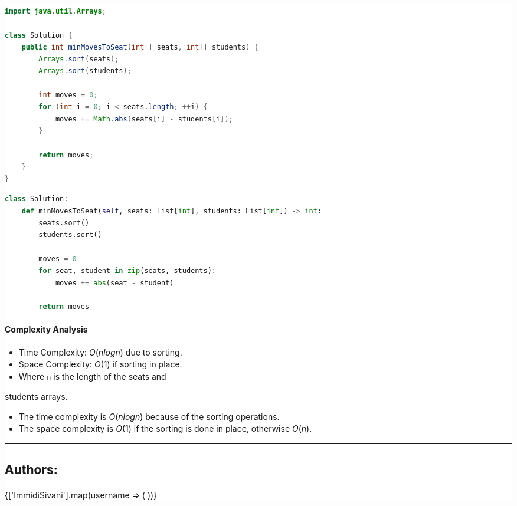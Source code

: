 </TabItem>
<TabItem value="Java" label="Java">
<SolutionAuthor name="@ImmidiSivani"/>

```java
import java.util.Arrays;

class Solution {
    public int minMovesToSeat(int[] seats, int[] students) {
        Arrays.sort(seats);
        Arrays.sort(students);
        
        int moves = 0;
        for (int i = 0; i < seats.length; ++i) {
            moves += Math.abs(seats[i] - students[i]);
        }
        
        return moves;
    }
}
```

</TabItem>
<TabItem value="Python" label="Python">
<SolutionAuthor name="@ImmidiSivani"/>

```python
class Solution:
    def minMovesToSeat(self, seats: List[int], students: List[int]) -> int:
        seats.sort()
        students.sort()
        
        moves = 0
        for seat, student in zip(seats, students):
            moves += abs(seat - student)
        
        return moves
```

</TabItem>
</Tabs>

#### Complexity Analysis

- Time Complexity: $O(nlogn)$ due to sorting.
- Space Complexity: $O(1)$ if sorting in place.
- Where `n` is the length of the seats and

 students arrays.
- The time complexity is $O(nlogn)$ because of the sorting operations.
- The space complexity is $O(1)$ if the sorting is done in place, otherwise $O(n)$.

</tabItem>
</Tabs>

---

<h2>Authors:</h2>

<div style={{display: 'flex', flexWrap: 'wrap', justifyContent: 'space-between', gap: '10px'}}>
{['ImmidiSivani'].map(username => (
 <Author key={username} username={username} />
))}
</div>